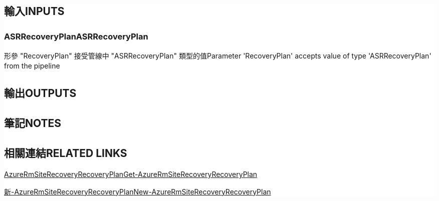 ## <span data-ttu-id="fbf67-134">輸入</span><span class="sxs-lookup"><span data-stu-id="fbf67-134">INPUTS</span></span>

### <span data-ttu-id="fbf67-135">ASRRecoveryPlan</span><span class="sxs-lookup"><span data-stu-id="fbf67-135">ASRRecoveryPlan</span></span>
<span data-ttu-id="fbf67-136">形參 "RecoveryPlan" 接受管線中 "ASRRecoveryPlan" 類型的值</span><span class="sxs-lookup"><span data-stu-id="fbf67-136">Parameter 'RecoveryPlan' accepts value of type 'ASRRecoveryPlan' from the pipeline</span></span>

## <span data-ttu-id="fbf67-137">輸出</span><span class="sxs-lookup"><span data-stu-id="fbf67-137">OUTPUTS</span></span>

## <span data-ttu-id="fbf67-138">筆記</span><span class="sxs-lookup"><span data-stu-id="fbf67-138">NOTES</span></span>

## <span data-ttu-id="fbf67-139">相關連結</span><span class="sxs-lookup"><span data-stu-id="fbf67-139">RELATED LINKS</span></span>

[<span data-ttu-id="fbf67-140">AzureRmSiteRecoveryRecoveryPlan</span><span class="sxs-lookup"><span data-stu-id="fbf67-140">Get-AzureRmSiteRecoveryRecoveryPlan</span></span>](./Get-AzureRmSiteRecoveryRecoveryPlan.md)

[<span data-ttu-id="fbf67-141">新-AzureRmSiteRecoveryRecoveryPlan</span><span class="sxs-lookup"><span data-stu-id="fbf67-141">New-AzureRmSiteRecoveryRecoveryPlan</span></span>](./New-AzureRmSiteRecoveryRecoveryPlan.md)

